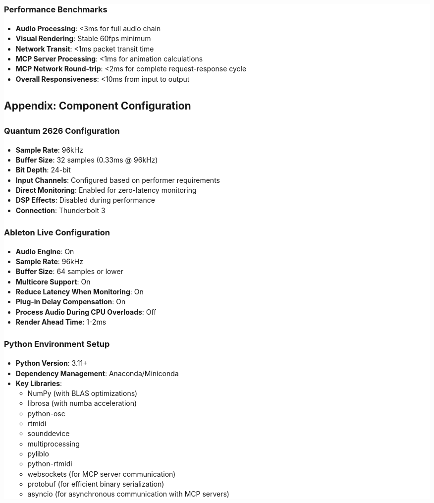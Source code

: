 ### Performance Benchmarks
- **Audio Processing**: <3ms for full audio chain
- **Visual Rendering**: Stable 60fps minimum
- **Network Transit**: <1ms packet transit time
- **MCP Server Processing**: <1ms for animation calculations
- **MCP Network Round-trip**: <2ms for complete request-response cycle
- **Overall Responsiveness**: <10ms from input to output

## Appendix: Component Configuration

### Quantum 2626 Configuration
- **Sample Rate**: 96kHz
- **Buffer Size**: 32 samples (0.33ms @ 96kHz)
- **Bit Depth**: 24-bit
- **Input Channels**: Configured based on performer requirements
- **Direct Monitoring**: Enabled for zero-latency monitoring
- **DSP Effects**: Disabled during performance
- **Connection**: Thunderbolt 3

### Ableton Live Configuration
- **Audio Engine**: On
- **Sample Rate**: 96kHz
- **Buffer Size**: 64 samples or lower
- **Multicore Support**: On
- **Reduce Latency When Monitoring**: On
- **Plug-in Delay Compensation**: On
- **Process Audio During CPU Overloads**: Off
- **Render Ahead Time**: 1-2ms

### Python Environment Setup
- **Python Version**: 3.11+
- **Dependency Management**: Anaconda/Miniconda
- **Key Libraries**:
  - NumPy (with BLAS optimizations)
  - librosa (with numba acceleration)
  - python-osc
  - rtmidi
  - sounddevice
  - multiprocessing
  - pyliblo
  - python-rtmidi
  - websockets (for MCP server communication)
  - protobuf (for efficient binary serialization)
  - asyncio (for asynchronous communication with MCP servers)